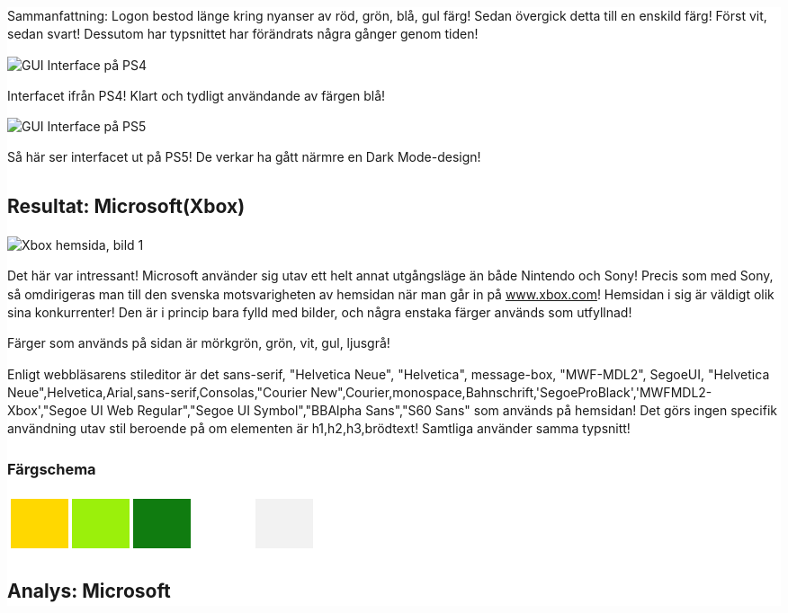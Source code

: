 Sammanfattning: Logon bestod länge kring nyanser av röd, grön, blå, gul färg! Sedan övergick detta till en enskild färg! Först vit, sedan svart!
Dessutom har typsnittet har förändrats några gånger genom tiden!

<div class="imageborder">

<img src= "%assets_url%/img/sony_5.png" alt="GUI Interface på PS4">    

<p>Interfacet ifrån PS4! Klart och tydligt användande av färgen blå!</p>
    
</div>

<div class="imageborder">

<img src= "%assets_url%/img/sony_6.png" alt="GUI Interface på PS5">    

<p>Så här ser interfacet ut på PS5! De verkar ha gått närmre en Dark Mode-design!</p>
    
</div>

Resultat: Microsoft(Xbox)
-------------------------

![Xbox hemsida, bild 1](%assets_url%/img/microsoft_1.png)

Det här var intressant! Microsoft använder sig utav ett helt annat utgångsläge än både Nintendo och Sony!
Precis som med Sony, så omdirigeras man till den svenska motsvarigheten av hemsidan när man går in på www.xbox.com!
Hemsidan i sig är väldigt olik sina konkurrenter! Den är i princip bara fylld med bilder, och några enstaka färger används som utfyllnad!

Färger som används på sidan är mörkgrön, grön, vit, gul, ljusgrå!

Enligt webbläsarens stileditor är det sans-serif, "Helvetica Neue", "Helvetica", message-box, "MWF-MDL2", SegoeUI, "Helvetica Neue",Helvetica,Arial,sans-serif,Consolas,"Courier New",Courier,monospace,Bahnschrift,'SegoeProBlack','MWFMDL2-Xbox',"Segoe UI Web Regular","Segoe UI Symbol","BBAlpha Sans","S60 Sans" som används på hemsidan!
Det görs ingen specifik användning utav stil beroende på om elementen är h1,h2,h3,brödtext! Samtliga använder samma typsnitt!

### Färgschema

<table style="border-spacing: 4px; border-collapse: separate">
<tr>
<td style="height: 50px; width: 50px; background-color: #ffd800">
<td style="height: 50px; width: 50px; background-color: #9bf00b">
<td style="height: 50px; width: 50px; background-color: #107c10">
<td style="height: 50px; width: 50px; background-color: #ffffff">
<td style="height: 50px; width: 50px; background-color: #f2f2f2">

</tr>
</table>

Analys: Microsoft
-----------------
